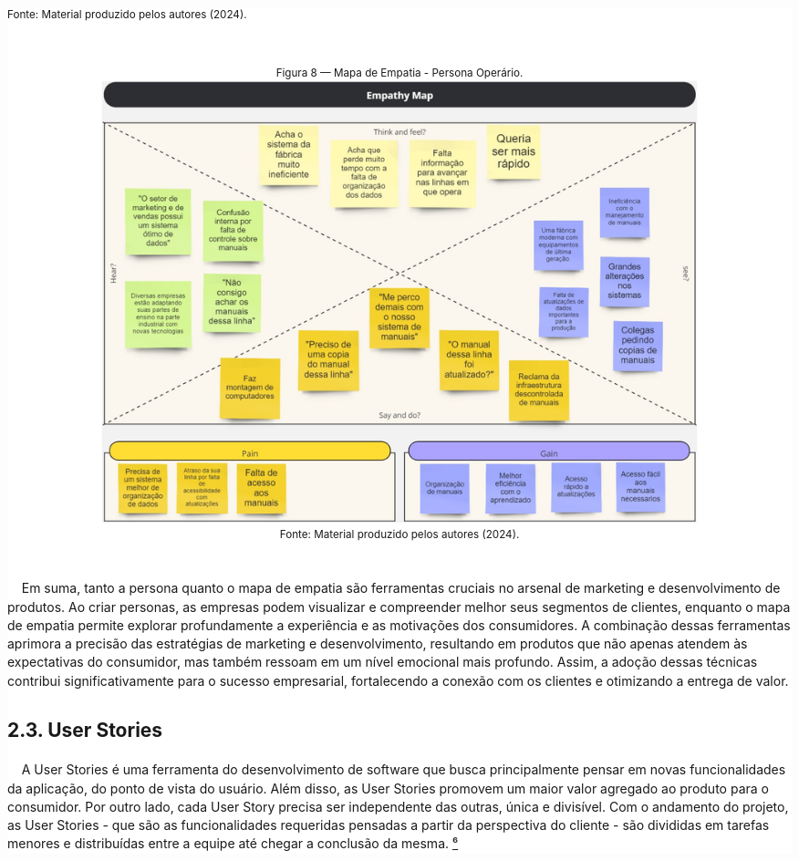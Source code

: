 <sup>Fonte: Material produzido pelos autores (2024).</sup>
</div><br>

<div align="center">
<sub>Figura 8 — Mapa de Empatia - Persona Operário. </sub> </br>
<img src="../assets/wad/mapa-de-empatia-operario.png">
<sup>Fonte: Material produzido pelos autores (2024).</sup>
</div><br>

&nbsp;&nbsp;&nbsp;&nbsp;Em suma, tanto a persona quanto o mapa de empatia são ferramentas cruciais no arsenal de marketing e desenvolvimento de produtos. Ao criar personas, as empresas podem visualizar e compreender melhor seus segmentos de clientes, enquanto o mapa de empatia permite explorar profundamente a experiência e as motivações dos consumidores. A combinação dessas ferramentas aprimora a precisão das estratégias de marketing e desenvolvimento, resultando em produtos que não apenas atendem às expectativas do consumidor, mas também ressoam em um nível emocional mais profundo. Assim, a adoção dessas técnicas contribui significativamente para o sucesso empresarial, fortalecendo a conexão com os clientes e otimizando a entrega de valor.

## 2.3. User Stories

&nbsp;&nbsp;&nbsp;&nbsp;A User Stories é uma ferramenta do desenvolvimento de software que busca principalmente pensar em novas funcionalidades da aplicação, do ponto de vista do usuário. Além disso, as User Stories promovem um maior valor agregado ao produto para o consumidor. Por outro lado, cada User Story precisa ser independente das outras, única e divisível. Com o andamento do projeto, as User Stories - que são as funcionalidades requeridas pensadas a partir da perspectiva do cliente - são divididas em tarefas menores e distribuídas entre a equipe até chegar a conclusão da mesma. [⁶](#c7)
